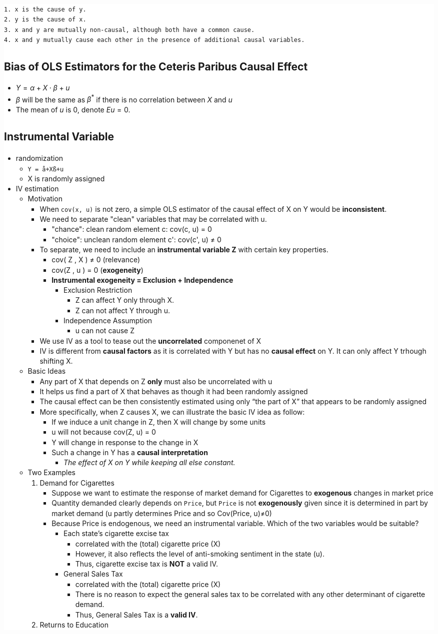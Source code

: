     1. x is the cause of y.
    2. y is the cause of x.
    3. x and y are mutually non-causal, although both have a common cause.
    4. x and y mutually cause each other in the presence of additional causal variables.
## **Bias of OLS Estimators for the Ceteris Paribus Causal Effect**
- $Y = \alpha + X \cdot \beta + u$
- $\beta$ will be the same as $\beta^*$ if there is no correlation between $X$ and $u$
- The mean of $u$ is 0, denote $Eu = 0$.

## **Instrumental Variable**
- randomization
  - `Y = å+Xß+u`
  - X is randomly assigned
- IV estimation
  - Motivation
    - When `cov(x, u)` is not zero, a simple OLS estimator of the causal effect of X on Y would be **inconsistent**. 
    - We need to separate "clean" variables that may be correlated with u.
      - "chance": clean random element c: cov(c, u) = 0
      - "choice": unclean random element c': cov(c', u) ≠ 0
    - To separate, we need to include an **instrumental variable Z** with certain key properties.
      - cov( Z , X ) ≠ 0 (relevance)
      - cov(Z , u ) = 0 (**exogeneity**)
      - **Instrumental exogeneity = Exclusion + Independence**
        - Exclusion Restriction
          - Z can affect Y only through X.
          - Z can not affect Y through u.
        - Independence Assumption
          - u can not cause Z
    - We use IV as a tool to tease out the **uncorrelated** componenet of X
    - IV is different from **causal factors** as it is correlated with Y but has no **causal effect** on Y. It can only affect Y trhough shifting X.
  - Basic Ideas
    - Any part of X that depends on Z **only** must also be uncorrelated with u
    - It helps us find a part of X that behaves as though it had been randomly assigned
    - The causal effect can be then consistently estimated using only “the part of X” that appears to be randomly assigned
    - More specifically, when Z causes X, we can illustrate the basic IV idea as follow:
        - If we induce a unit change in Z, then X will change by some units
        - u will not because cov(Z, u) = 0
        - Y will change in response to the change in X
        - Such a change in Y has a **causal interpretation**
          - *The effect of X on Y while keeping all else constant.*
  - Two Examples
    1. Demand for Cigarettes
       - Suppose we want to estimate the response of market demand for Cigarettes to **exogenous** changes in market price
       - Quantity demanded clearly depends on `Price`, but `Price` is not **exogenously** given since it is determined in part by market demand (u partly determines Price and so Cov(Price, u)≠0)
       - Because Price is endogenous, we need an instrumental variable. Which of the two variables would be suitable?
         - Each state’s cigarette excise tax
           - correlated with the (total) cigarette price (X)
           - However, it also reflects the level of anti-smoking sentiment in the state (u). 
           - Thus, cigarette excise tax is **NOT** a valid IV.
         - General Sales Tax
           - correlated with the (total) cigarette price (X)
           - There is no reason to expect the general sales tax to be correlated with any other determinant of cigarette demand.
           - Thus, General Sales Tax is a **valid IV**.
    2. Returns to Education